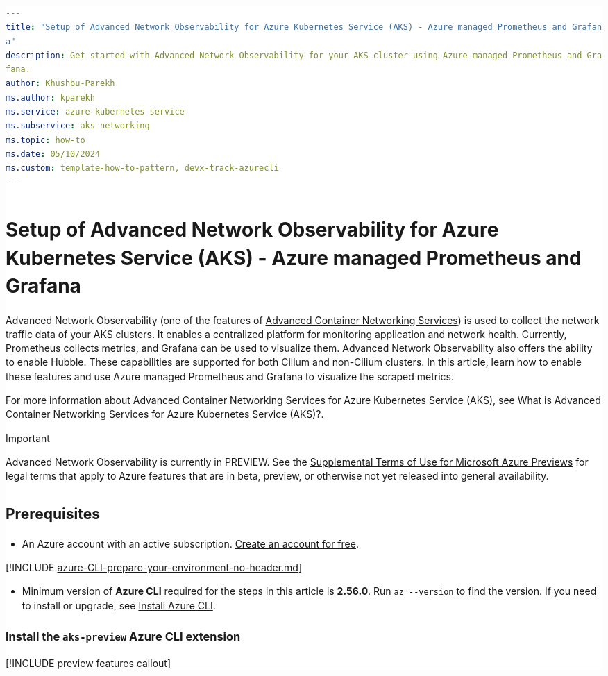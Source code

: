 ```yaml
---
title: "Setup of Advanced Network Observability for Azure Kubernetes Service (AKS) - Azure managed Prometheus and Grafana"
description: Get started with Advanced Network Observability for your AKS cluster using Azure managed Prometheus and Grafana.
author: Khushbu-Parekh
ms.author: kparekh
ms.service: azure-kubernetes-service
ms.subservice: aks-networking
ms.topic: how-to
ms.date: 05/10/2024
ms.custom: template-how-to-pattern, devx-track-azurecli
---
```


# Setup of Advanced Network Observability for Azure Kubernetes Service (AKS) - Azure managed Prometheus and Grafana

Advanced Network Observability  (one of the features of [Advanced Container Networking Services](advanced-container-networking-services-overview.md)) is used to collect the network traffic data of your AKS clusters. It enables a centralized platform for monitoring application and network health. Currently, Prometheus collects metrics, and Grafana can be used to visualize them. Advanced Network Observability also offers the ability to enable Hubble. These capabilities are supported for both Cilium and non-Cilium clusters. In this article, learn how to enable these features and use Azure managed Prometheus and Grafana to visualize the scraped metrics.

For more information about Advanced Container Networking Services for Azure Kubernetes Service (AKS), see [What is Advanced Container Networking Services for Azure Kubernetes Service (AKS)?](advanced-container-networking-services-overview.md).

> [!IMPORTANT]
> Advanced Network Observability is currently in PREVIEW.
> See the [Supplemental Terms of Use for Microsoft Azure Previews](https://azure.microsoft.com/support/legal/preview-supplemental-terms/) for legal terms that apply to Azure features that are in beta, preview, or otherwise not yet released into general availability.

## Prerequisites

- An Azure account with an active subscription. [Create an account for free](https://azure.microsoft.com/free/?WT.mc_id=A261C142F).

[!INCLUDE [azure-CLI-prepare-your-environment-no-header.md](~/reusable-content/azure-cli/azure-cli-prepare-your-environment-no-header.md)]

- Minimum version of **Azure CLI** required for the steps in this article is **2.56.0**. Run `az --version` to find the version. If you need to install or upgrade, see [Install Azure CLI](/cli/azure/install-azure-cli).
### Install the `aks-preview` Azure CLI extension

[!INCLUDE [preview features callout](./includes/preview/preview-callout.md)]
